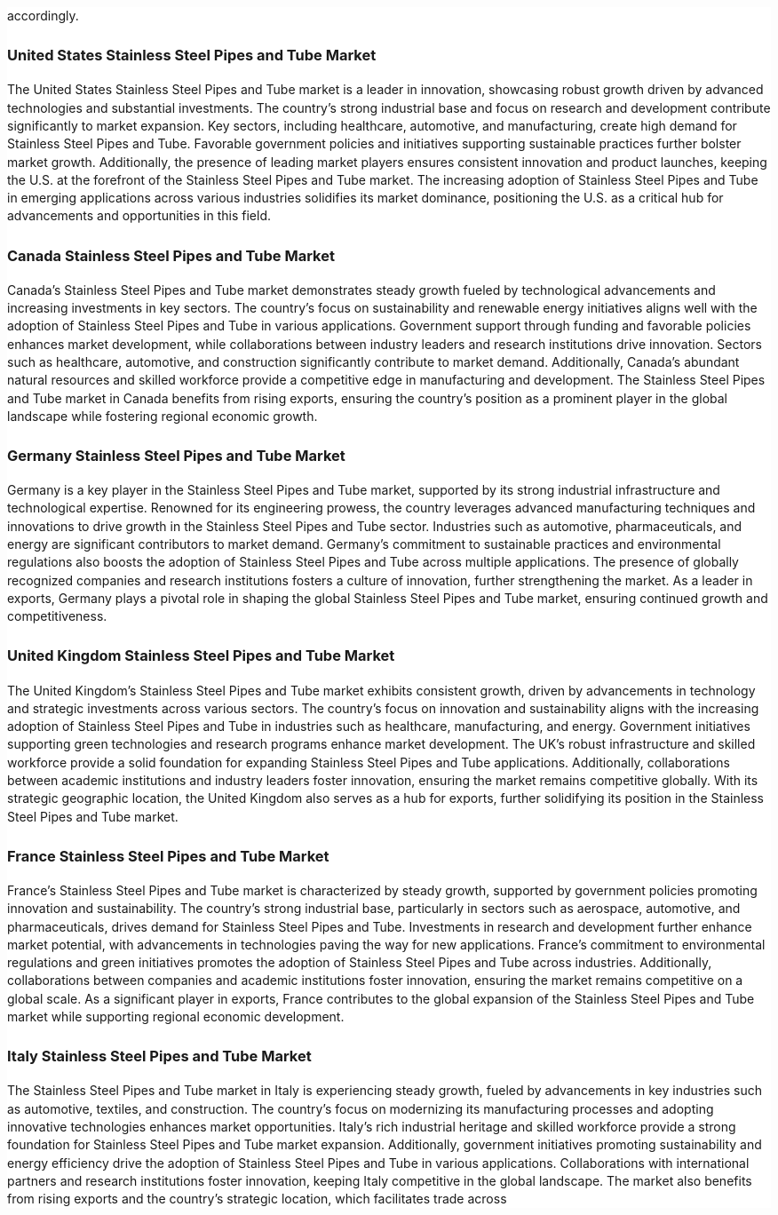accordingly.</p><h3>United States Stainless Steel Pipes and Tube Market</h3><p>The United States Stainless Steel Pipes and Tube market is a leader in innovation, showcasing robust growth driven by advanced technologies and substantial investments. The country&rsquo;s strong industrial base and focus on research and development contribute significantly to market expansion. Key sectors, including healthcare, automotive, and manufacturing, create high demand for Stainless Steel Pipes and Tube. Favorable government policies and initiatives supporting sustainable practices further bolster market growth. Additionally, the presence of leading market players ensures consistent innovation and product launches, keeping the U.S. at the forefront of the Stainless Steel Pipes and Tube market. The increasing adoption of Stainless Steel Pipes and Tube in emerging applications across various industries solidifies its market dominance, positioning the U.S. as a critical hub for advancements and opportunities in this field.</p><h3>Canada Stainless Steel Pipes and Tube Market</h3><p>Canada&rsquo;s Stainless Steel Pipes and Tube market demonstrates steady growth fueled by technological advancements and increasing investments in key sectors. The country&rsquo;s focus on sustainability and renewable energy initiatives aligns well with the adoption of Stainless Steel Pipes and Tube in various applications. Government support through funding and favorable policies enhances market development, while collaborations between industry leaders and research institutions drive innovation. Sectors such as healthcare, automotive, and construction significantly contribute to market demand. Additionally, Canada&rsquo;s abundant natural resources and skilled workforce provide a competitive edge in manufacturing and development. The Stainless Steel Pipes and Tube market in Canada benefits from rising exports, ensuring the country&rsquo;s position as a prominent player in the global landscape while fostering regional economic growth.</p><h3>Germany Stainless Steel Pipes and Tube Market</h3><p>Germany is a key player in the Stainless Steel Pipes and Tube market, supported by its strong industrial infrastructure and technological expertise. Renowned for its engineering prowess, the country leverages advanced manufacturing techniques and innovations to drive growth in the Stainless Steel Pipes and Tube sector. Industries such as automotive, pharmaceuticals, and energy are significant contributors to market demand. Germany&rsquo;s commitment to sustainable practices and environmental regulations also boosts the adoption of Stainless Steel Pipes and Tube across multiple applications. The presence of globally recognized companies and research institutions fosters a culture of innovation, further strengthening the market. As a leader in exports, Germany plays a pivotal role in shaping the global Stainless Steel Pipes and Tube market, ensuring continued growth and competitiveness.</p><h3>United Kingdom Stainless Steel Pipes and Tube Market</h3><p>The United Kingdom&rsquo;s Stainless Steel Pipes and Tube market exhibits consistent growth, driven by advancements in technology and strategic investments across various sectors. The country&rsquo;s focus on innovation and sustainability aligns with the increasing adoption of Stainless Steel Pipes and Tube in industries such as healthcare, manufacturing, and energy. Government initiatives supporting green technologies and research programs enhance market development. The UK&rsquo;s robust infrastructure and skilled workforce provide a solid foundation for expanding Stainless Steel Pipes and Tube applications. Additionally, collaborations between academic institutions and industry leaders foster innovation, ensuring the market remains competitive globally. With its strategic geographic location, the United Kingdom also serves as a hub for exports, further solidifying its position in the Stainless Steel Pipes and Tube market.</p><h3>France Stainless Steel Pipes and Tube Market</h3><p>France&rsquo;s Stainless Steel Pipes and Tube market is characterized by steady growth, supported by government policies promoting innovation and sustainability. The country&rsquo;s strong industrial base, particularly in sectors such as aerospace, automotive, and pharmaceuticals, drives demand for Stainless Steel Pipes and Tube. Investments in research and development further enhance market potential, with advancements in technologies paving the way for new applications. France&rsquo;s commitment to environmental regulations and green initiatives promotes the adoption of Stainless Steel Pipes and Tube across industries. Additionally, collaborations between companies and academic institutions foster innovation, ensuring the market remains competitive on a global scale. As a significant player in exports, France contributes to the global expansion of the Stainless Steel Pipes and Tube market while supporting regional economic development.</p><h3>Italy Stainless Steel Pipes and Tube Market</h3><p>The Stainless Steel Pipes and Tube market in Italy is experiencing steady growth, fueled by advancements in key industries such as automotive, textiles, and construction. The country&rsquo;s focus on modernizing its manufacturing processes and adopting innovative technologies enhances market opportunities. Italy&rsquo;s rich industrial heritage and skilled workforce provide a strong foundation for Stainless Steel Pipes and Tube market expansion. Additionally, government initiatives promoting sustainability and energy efficiency drive the adoption of Stainless Steel Pipes and Tube in various applications. Collaborations with international partners and research institutions foster innovation, keeping Italy competitive in the global landscape. The market also benefits from rising exports and the country&rsquo;s strategic location, which facilitates trade across